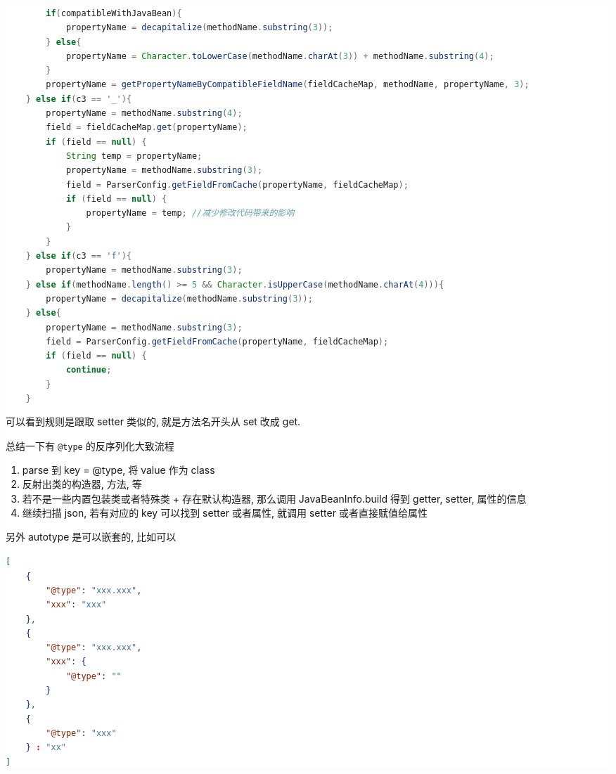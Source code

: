 ```java
        if(compatibleWithJavaBean){
            propertyName = decapitalize(methodName.substring(3));
        } else{
            propertyName = Character.toLowerCase(methodName.charAt(3)) + methodName.substring(4);
        }
        propertyName = getPropertyNameByCompatibleFieldName(fieldCacheMap, methodName, propertyName, 3);
    } else if(c3 == '_'){
        propertyName = methodName.substring(4);
        field = fieldCacheMap.get(propertyName);
        if (field == null) {
            String temp = propertyName;
            propertyName = methodName.substring(3);
            field = ParserConfig.getFieldFromCache(propertyName, fieldCacheMap);
            if (field == null) {
                propertyName = temp; //减少修改代码带来的影响
            }
        }
    } else if(c3 == 'f'){
        propertyName = methodName.substring(3);
    } else if(methodName.length() >= 5 && Character.isUpperCase(methodName.charAt(4))){
        propertyName = decapitalize(methodName.substring(3));
    } else{
        propertyName = methodName.substring(3);
        field = ParserConfig.getFieldFromCache(propertyName, fieldCacheMap);
        if (field == null) {
            continue;
        }
    }
```

可以看到规则是跟取 setter 类似的, 就是方法名开头从 set 改成 get.  

总结一下有 `@type` 的反序列化大致流程  

1. parse 到 key = @type, 将 value 作为 class
2. 反射出类的构造器, 方法, 等
3. 若不是一些内置包装类或者特殊类 + 存在默认构造器, 那么调用 JavaBeanInfo.build 得到 getter, setter, 属性的信息
4. 继续扫描 json, 若有对应的 key 可以找到 setter 或者属性, 就调用 setter 或者直接赋值给属性

另外 autotype 是可以嵌套的, 比如可以

```json
[
    {
        "@type": "xxx.xxx",
        "xxx": "xxx"
    },
    {
        "@type": "xxx.xxx",
        "xxx": {
            "@type": ""
        }
    },
    {
        "@type": "xxx"
    } : "xx"
]
```
